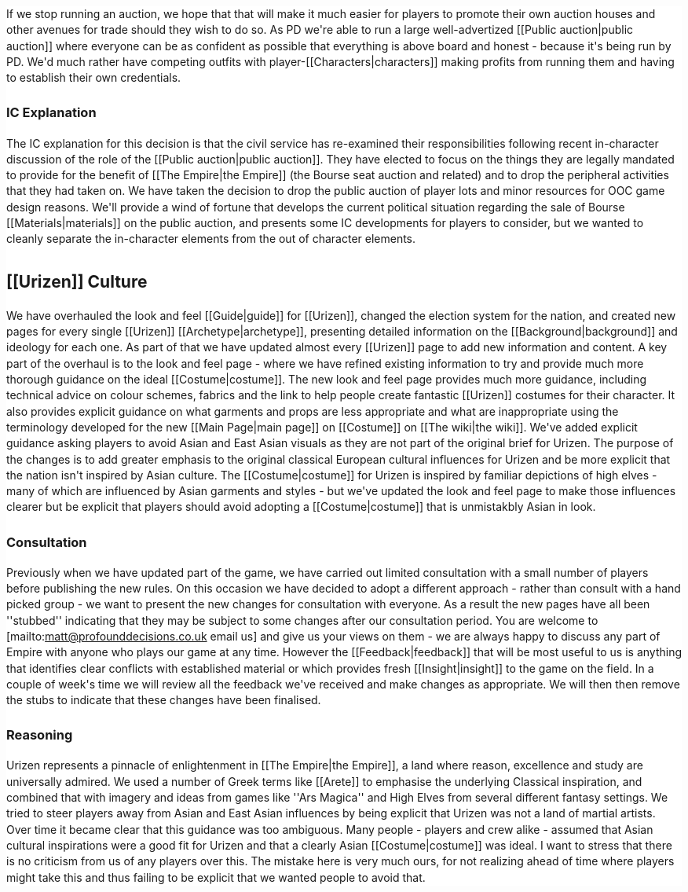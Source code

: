 If we stop running an auction, we hope that that will make it much easier for players to promote their own auction houses and other avenues for trade should they wish to do so. As PD we're able to run a large well-advertized [[Public auction|public auction]] where everyone can be as confident as possible that everything is above board and honest - because it's being run by PD. We'd much rather have competing outfits with player-[[Characters|characters]] making profits from running them and having to establish their own credentials.
### IC Explanation
The IC explanation for this decision is that the civil service has re-examined their responsibilities following recent in-character discussion of the role of the [[Public auction|public auction]]. They have elected to focus on the things they are legally mandated to provide for the benefit of [[The Empire|the Empire]] (the Bourse seat auction and related) and to drop the peripheral activities that they had taken on.
We have taken the decision to drop the public auction of player lots and minor resources for OOC game design reasons. We'll provide a wind of fortune that develops the current political situation regarding the sale of Bourse [[Materials|materials]] on the public auction, and presents some IC developments for players to consider, but we wanted to cleanly separate the in-character elements from the out of character elements.
## [[Urizen]] Culture
We have overhauled the look and feel [[Guide|guide]] for [[Urizen]], changed the election system for the nation, and created new pages for every single [[Urizen]] [[Archetype|archetype]], presenting detailed information on the [[Background|background]] and ideology for each one. As part of that we have updated almost every [[Urizen]] page to add new information and content. 
A key part of the overhaul is to the look and feel page - where we have refined existing information to try and provide much more thorough guidance on the ideal [[Costume|costume]]. The new look and feel page provides much more guidance, including technical advice on colour schemes, fabrics and the link to help people create fantastic [[Urizen]] costumes for their character. It also provides explicit guidance on what garments and props are less appropriate and what are inappropriate using the terminology developed for the new [[Main Page|main page]] on [[Costume]] on [[The wiki|the wiki]]. We've added explicit guidance asking players to avoid Asian and East Asian visuals as they are not part of the original brief for Urizen.
The purpose of the changes is to add greater emphasis to the original classical European cultural influences for Urizen and be more explicit that the nation isn't inspired by Asian culture. The [[Costume|costume]] for Urizen is inspired by familiar depictions of high elves - many of which are influenced by Asian garments and styles - but we've updated the look and feel page to make those influences clearer but be explicit that players should avoid adopting a [[Costume|costume]] that is unmistakbly Asian in look.
### Consultation
Previously when we have updated part of the game, we have carried out limited consultation with a small number of players before publishing the new rules. On this occasion we have decided to adopt a different approach - rather than consult with a hand picked group - we want to present the new changes for consultation with everyone. As a result the new pages have all been ''stubbed'' indicating that they may be subject to some changes after our consultation period. You are welcome to [mailto:matt@profounddecisions.co.uk email us] and give us your views on them - we are always happy to discuss any part of Empire with anyone who plays our game at any time. However the [[Feedback|feedback]] that will be most useful to us is anything that identifies clear conflicts with established material or which provides fresh [[Insight|insight]] to the game on the field.
In a couple of week's time we will review all the feedback we've received and make changes as appropriate. We will then then remove the stubs to indicate that these changes have been finalised.
### Reasoning
Urizen represents a pinnacle of enlightenment in [[The Empire|the Empire]], a land where reason, excellence and study are universally admired. We used a number of Greek terms like [[Arete]] to emphasise the underlying Classical inspiration, and combined that with imagery and ideas from games like ''Ars Magica'' and High Elves from several different fantasy settings. We tried to steer players away from Asian and East Asian influences by being explicit that Urizen was not a land of martial artists.
Over time it became clear that this guidance was too ambiguous. Many people - players and crew alike - assumed that Asian cultural inspirations were a good fit for Urizen and that a clearly Asian [[Costume|costume]] was ideal. I want to stress that there is no criticism from us of any players over this. The mistake here is very much ours, for not realizing ahead of time where players might take this and thus failing to be explicit that we wanted people to avoid that.